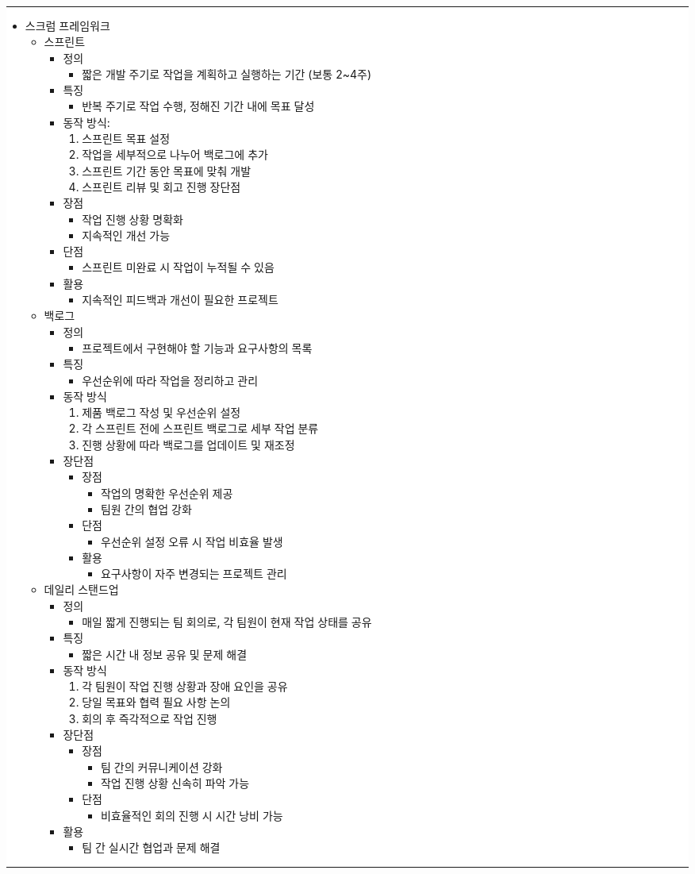 
---

- 스크럼 프레임워크
    - 스프린트
        - 정의
            - 짧은 개발 주기로 작업을 계획하고 실행하는 기간 (보통 2~4주)
        - 특징
            - 반복 주기로 작업 수행, 정해진 기간 내에 목표 달성
        - 동작 방식:
            1. 스프린트 목표 설정
            2. 작업을 세부적으로 나누어 백로그에 추가
            3. 스프린트 기간 동안 목표에 맞춰 개발
            4. 스프린트 리뷰 및 회고 진행
            장단점
        - 장점
            - 작업 진행 상황 명확화
            - 지속적인 개선 가능
        - 단점
            - 스프린트 미완료 시 작업이 누적될 수 있음
        - 활용
            - 지속적인 피드백과 개선이 필요한 프로젝트
    - 백로그
        - 정의
            - 프로젝트에서 구현해야 할 기능과 요구사항의 목록
        - 특징
            - 우선순위에 따라 작업을 정리하고 관리
        - 동작 방식
            1. 제품 백로그 작성 및 우선순위 설정
            2. 각 스프린트 전에 스프린트 백로그로 세부 작업 분류
            3. 진행 상황에 따라 백로그를 업데이트 및 재조정
        - 장단점
            - 장점
                - 작업의 명확한 우선순위 제공
                - 팀원 간의 협업 강화
            - 단점
                - 우선순위 설정 오류 시 작업 비효율 발생
            - 활용
                - 요구사항이 자주 변경되는 프로젝트 관리
    - 데일리 스탠드업
        - 정의
            - 매일 짧게 진행되는 팀 회의로, 각 팀원이 현재 작업 상태를 공유
        - 특징
            - 짧은 시간 내 정보 공유 및 문제 해결
        - 동작 방식
            1. 각 팀원이 작업 진행 상황과 장애 요인을 공유
            2. 당일 목표와 협력 필요 사항 논의
            3. 회의 후 즉각적으로 작업 진행
        - 장단점
            - 장점
                - 팀 간의 커뮤니케이션 강화
                - 작업 진행 상황 신속히 파악 가능
            - 단점
                - 비효율적인 회의 진행 시 시간 낭비 가능
        - 활용
            - 팀 간 실시간 협업과 문제 해결

---
